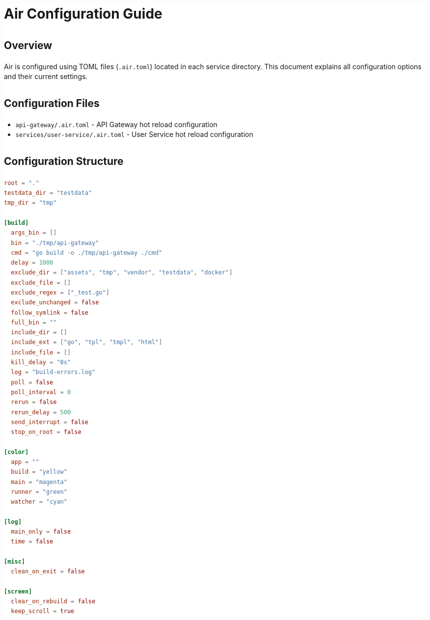 # Air Configuration Guide

## Overview

Air is configured using TOML files (`.air.toml`) located in each service directory. This document explains all configuration options and their current settings.

## Configuration Files

- `api-gateway/.air.toml` - API Gateway hot reload configuration
- `services/user-service/.air.toml` - User Service hot reload configuration

## Configuration Structure

```toml
root = "."
testdata_dir = "testdata"
tmp_dir = "tmp"

[build]
  args_bin = []
  bin = "./tmp/api-gateway"
  cmd = "go build -o ./tmp/api-gateway ./cmd"
  delay = 1000
  exclude_dir = ["assets", "tmp", "vendor", "testdata", "docker"]
  exclude_file = []
  exclude_regex = ["_test.go"]
  exclude_unchanged = false
  follow_symlink = false
  full_bin = ""
  include_dir = []
  include_ext = ["go", "tpl", "tmpl", "html"]
  include_file = []
  kill_delay = "0s"
  log = "build-errors.log"
  poll = false
  poll_interval = 0
  rerun = false
  rerun_delay = 500
  send_interrupt = false
  stop_on_root = false

[color]
  app = ""
  build = "yellow"
  main = "magenta"
  runner = "green"
  watcher = "cyan"

[log]
  main_only = false
  time = false

[misc]
  clean_on_exit = false

[screen]
  clear_on_rebuild = false
  keep_scroll = true
```
